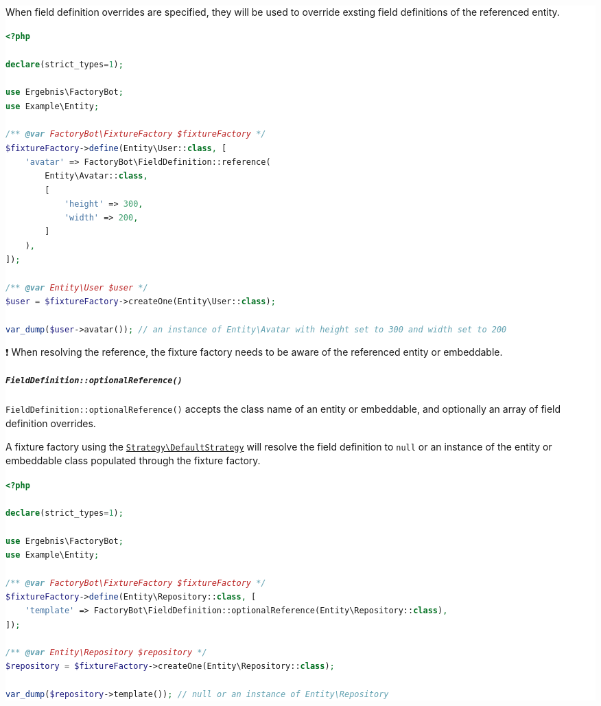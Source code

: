 When field definition overrides are specified, they will be used to override exsting field definitions of the referenced entity.

```php
<?php

declare(strict_types=1);

use Ergebnis\FactoryBot;
use Example\Entity;

/** @var FactoryBot\FixtureFactory $fixtureFactory */
$fixtureFactory->define(Entity\User::class, [
    'avatar' => FactoryBot\FieldDefinition::reference(
        Entity\Avatar::class,
        [
            'height' => 300,
            'width' => 200,
        ]
    ),
]);

/** @var Entity\User $user */
$user = $fixtureFactory->createOne(Entity\User::class);

var_dump($user->avatar()); // an instance of Entity\Avatar with height set to 300 and width set to 200
```

:exclamation: When resolving the reference, the fixture factory needs to be aware of the referenced entity or embeddable.

##### `FieldDefinition::optionalReference()`

`FieldDefinition::optionalReference()` accepts the class name of an entity or embeddable, and optionally an array of field definition overrides.

A fixture factory using the [`Strategy\DefaultStrategy`](#strategydefaultstrategy) will resolve the field definition to `null` or an instance of the entity or embeddable class populated through the fixture factory.

```php
<?php

declare(strict_types=1);

use Ergebnis\FactoryBot;
use Example\Entity;

/** @var FactoryBot\FixtureFactory $fixtureFactory */
$fixtureFactory->define(Entity\Repository::class, [
    'template' => FactoryBot\FieldDefinition::optionalReference(Entity\Repository::class),
]);

/** @var Entity\Repository $repository */
$repository = $fixtureFactory->createOne(Entity\Repository::class);

var_dump($repository->template()); // null or an instance of Entity\Repository
```
